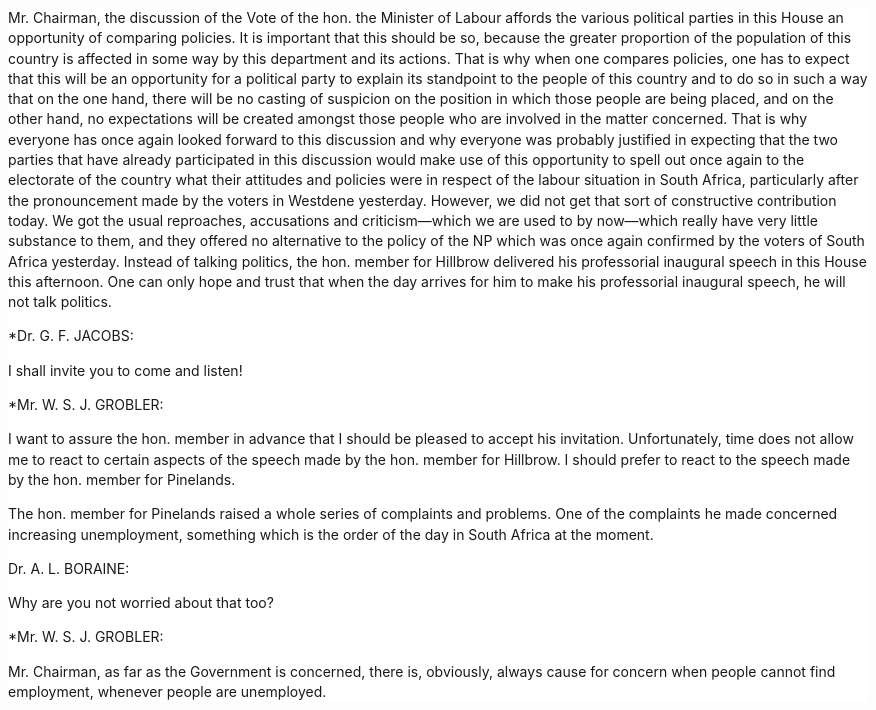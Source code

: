 <p>Mr. Chairman, the discussion of the Vote of the hon. the Minister of Labour affords the various political parties in this House an opportunity of comparing policies. It is important that this should be so, because the greater proportion of the population of this country is affected in some way by this department and its actions. That is why when one compares policies, one has to expect that this will be an opportunity for a political party to explain its standpoint to the people of this country and to do so in such a way that on the one hand, there will be no casting of suspicion on the position in which those people are being placed, and on the other hand, no expectations will be created amongst those people who are involved in the matter concerned. That is why everyone has once again looked forward to this discussion and why everyone was probably justified in expecting that the two parties that have already participated in this discussion would make use of this opportunity to spell out once again to the electorate of the country what their attitudes and policies were in respect of the labour situation in South Africa, particularly after the pronouncement made by the voters in Westdene yesterday. However, we did not get that sort of constructive contribution today. We got the usual reproaches, accusations and criticism&#x2014;which we are used to by now&#x2014;which really have very little substance to them, and they offered no alternative to the policy of the NP which was once again confirmed by the voters of South Africa yesterday. Instead of talking politics, the hon. member for Hillbrow delivered his professorial inaugural speech in this House this afternoon. One can only hope and trust that when the day arrives for him to make his professorial inaugural speech, he will not talk politics.</p>

</speech>

<speech by="#jacobs">

<from>*Dr. <person refersTo="hansard_za">G. F. JACOBS</person>:</from>

<p>I shall invite you to come and listen!</p>

</speech>

<speech by="#grobler">

<from>*Mr. <person refersTo="hansard_za">W. S. J. GROBLER</person>:</from>

<p>I want to assure the hon. member in advance that I should be pleased to accept his invitation. Unfortunately, time does not allow me to react to certain aspects of the speech made by the hon. member for Hillbrow. I should prefer to react to the speech made by the hon. member for Pinelands.</p>

<p>The hon. member for Pinelands raised a whole series of complaints and problems. One of the complaints he made concerned increasing unemployment, something which is the order of the day in South Africa at the moment.</p>

</speech>

<speech by="#boraine">

<from>Dr. <person refersTo="hansard_za">A. L. BORAINE</person>:</from>

<p>Why are you not worried about that too?</p>

</speech>

<speech by="#grobler">

<from>*Mr. <person refersTo="hansard_za">W. S. J. GROBLER</person>:</from>

<p>Mr. Chairman, as far as the Government is concerned, there is, obviously, always cause for concern when <span class="col_7501-7502" refersTo="page_1072"/>people cannot find employment, whenever people are unemployed.</p>
